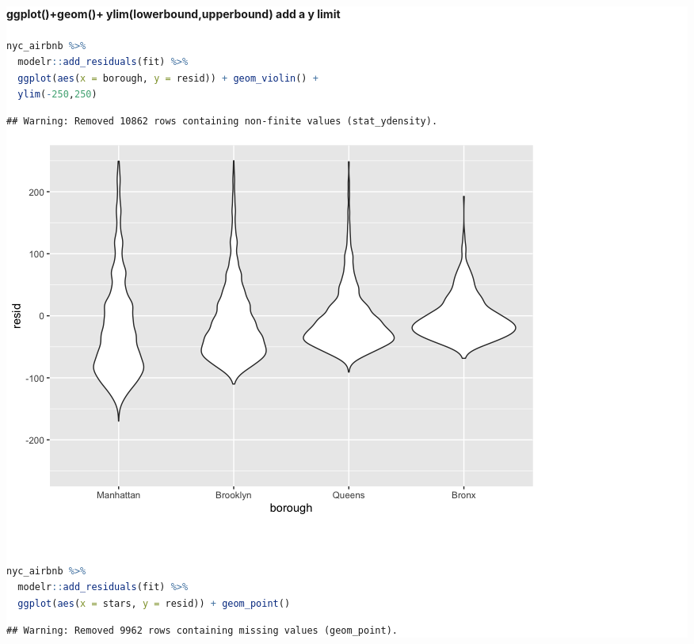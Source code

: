 #### ggplot()+geom()+ ylim(lowerbound,upperbound) add a y limit

``` r
nyc_airbnb %>% 
  modelr::add_residuals(fit) %>% 
  ggplot(aes(x = borough, y = resid)) + geom_violin() +
  ylim(-250,250)
```

    ## Warning: Removed 10862 rows containing non-finite values (stat_ydensity).

![](linear_models_files/figure-gfm/unnamed-chunk-12-1.png)

 
``` r
nyc_airbnb %>% 
  modelr::add_residuals(fit) %>% 
  ggplot(aes(x = stars, y = resid)) + geom_point()
```

    ## Warning: Removed 9962 rows containing missing values (geom_point).
